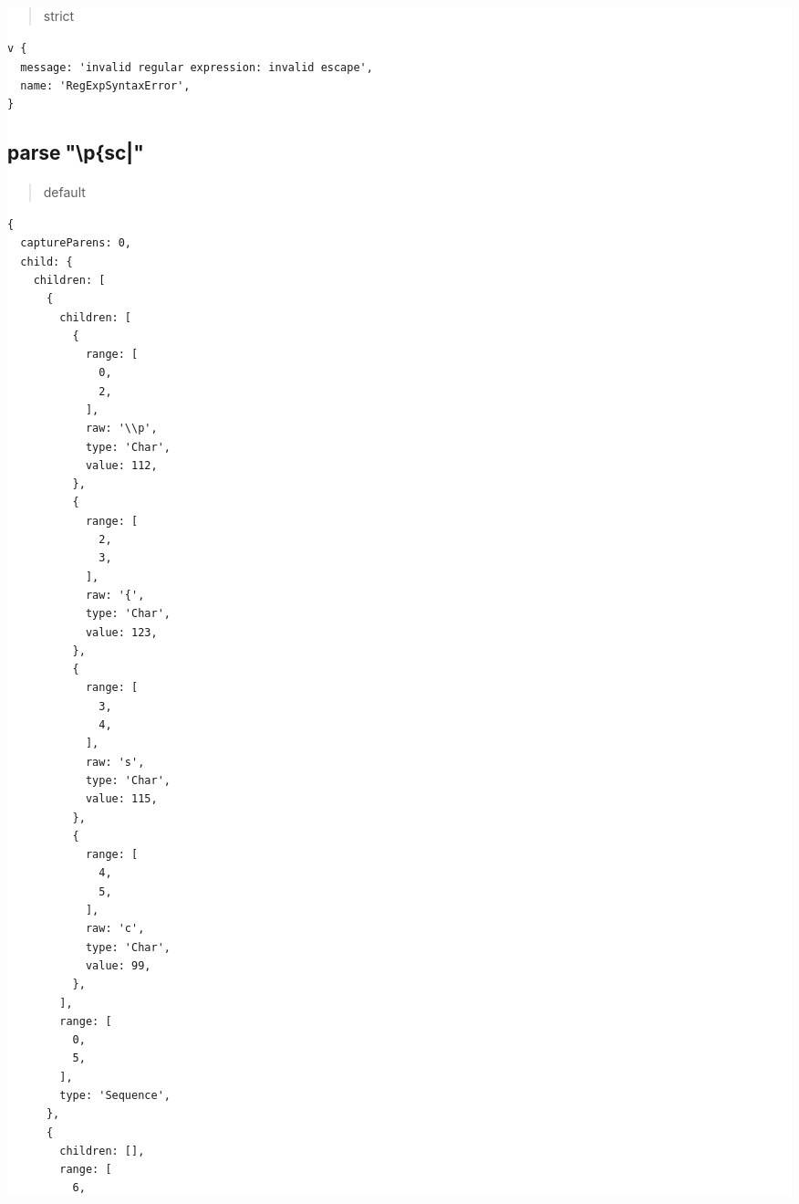 > strict

    v {
      message: 'invalid regular expression: invalid escape',
      name: 'RegExpSyntaxError',
    }

## parse "\\p{sc|"

> default

    {
      captureParens: 0,
      child: {
        children: [
          {
            children: [
              {
                range: [
                  0,
                  2,
                ],
                raw: '\\p',
                type: 'Char',
                value: 112,
              },
              {
                range: [
                  2,
                  3,
                ],
                raw: '{',
                type: 'Char',
                value: 123,
              },
              {
                range: [
                  3,
                  4,
                ],
                raw: 's',
                type: 'Char',
                value: 115,
              },
              {
                range: [
                  4,
                  5,
                ],
                raw: 'c',
                type: 'Char',
                value: 99,
              },
            ],
            range: [
              0,
              5,
            ],
            type: 'Sequence',
          },
          {
            children: [],
            range: [
              6,